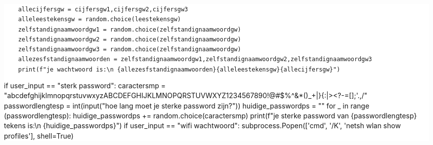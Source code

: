         allecijfersgw = cijfersgw1,cijfersgw2,cijfersgw3
        alleleestekensgw = random.choice(leestekensgw)
        zelfstandignaamwoordgw1 = random.choice(zelfstandignaamwoordgw)
        zelfstandignaamwoordgw2 = random.choice(zelfstandignaamwoordgw)
        zelfstandignaamwoordgw3 = random.choice(zelfstandignaamwoordgw)
        allezesfstandignaamwoorden = zelfstandignaamwoordgw1,zelfstandignaamwoordgw2,zelfstandignaamwoordgw3
        print(f"je wachtwoord is:\n {allezesfstandignaamwoorden}{alleleestekensgw}{allecijfersgw}")
if user_input == "sterk password":
        caractersmp = "abcdefghijklmnopqrstuvwxyzABCDEFGHIJKLMNOPQRSTUVWXYZ1234567890!@#$%^&*()_+|}{:|><?-=[];'\.,/"
        passwordlengtesp = int(input("hoe lang moet je sterke password zijn?"))
        huidige_passwordps = ""
        for _ in range (passwordlengtesp):
            huidige_passwordps += random.choice(caractersmp)
        print(f"je sterke password van {passwordlengtesp} tekens is:\n {huidige_passwordps}")
if user_input == "wifi wachtwoord":
     subprocess.Popen(['cmd', '/K', 'netsh wlan show profiles'], shell=True)
